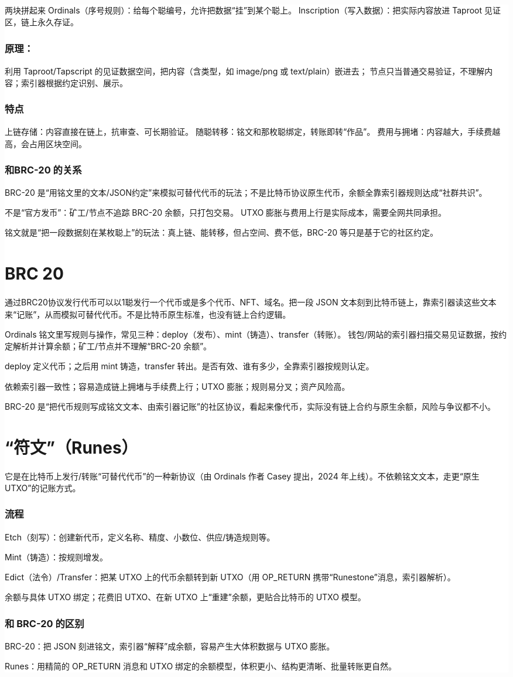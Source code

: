 两块拼起来
Ordinals（序号规则）：给每个聪编号，允许把数据“挂”到某个聪上。
Inscription（写入数据）：把实际内容放进 Taproot 见证区，链上永久存证。

### 原理：
利用 Taproot/Tapscript 的见证数据空间，把内容（含类型，如 image/png 或 text/plain）嵌进去；
节点只当普通交易验证，不理解内容；索引器根据约定识别、展示。

### 特点
上链存储：内容直接在链上，抗审查、可长期验证。
随聪转移：铭文和那枚聪绑定，转账即转“作品”。
费用与拥堵：内容越大，手续费越高，会占用区块空间。

### 和BRC-20 的关系
BRC-20 是“用铭文里的文本/JSON约定”来模拟可替代代币的玩法；不是比特币协议原生代币，余额全靠索引器规则达成“社群共识”。

不是“官方发币”：矿工/节点不追踪 BRC-20 余额，只打包交易。
UTXO 膨胀与费用上行是实际成本，需要全网共同承担。

铭文就是“把一段数据刻在某枚聪上”的玩法：真上链、能转移，但占空间、费不低，BRC-20 等只是基于它的社区约定。

# BRC 20
通过BRC20协议发行代币可以以1聪发行一个代币或是多个代币、NFT、域名。把一段 JSON 文本刻到比特币链上，靠索引器读这些文本来“记账”，从而模拟可替代代币。不是比特币原生标准，也没有链上合约逻辑。

Ordinals 铭文里写规则与操作，常见三种：deploy（发布）、mint（铸造）、transfer（转账）。
钱包/网站的索引器扫描交易见证数据，按约定解析并计算余额；矿工/节点并不理解“BRC-20 余额”。

deploy 定义代币；之后用 mint 铸造，transfer 转出。是否有效、谁有多少，全靠索引器按规则认定。

依赖索引器一致性；容易造成链上拥堵与手续费上行；UTXO 膨胀；规则易分叉；资产风险高。

BRC-20 是“把代币规则写成铭文文本、由索引器记账”的社区协议，看起来像代币，实际没有链上合约与原生余额，风险与争议都不小。


# “符文”（Runes）
它是在比特币上发行/转账“可替代代币”的一种新协议（由 Ordinals 作者 Casey 提出，2024 年上线）。不依赖铭文文本，走更“原生 UTXO”的记账方式。

### 流程

Etch（刻写）：创建新代币，定义名称、精度、小数位、供应/铸造规则等。

Mint（铸造）：按规则增发。

Edict（法令）/Transfer：把某 UTXO 上的代币余额转到新 UTXO（用 OP_RETURN 携带“Runestone”消息，索引器解析）。

余额与具体 UTXO 绑定；花费旧 UTXO、在新 UTXO 上“重建”余额，更贴合比特币的 UTXO 模型。

### 和 BRC-20 的区别

BRC-20：把 JSON 刻进铭文，索引器“解释”成余额，容易产生大体积数据与 UTXO 膨胀。

Runes：用精简的 OP_RETURN 消息和 UTXO 绑定的余额模型，体积更小、结构更清晰、批量转账更自然。
